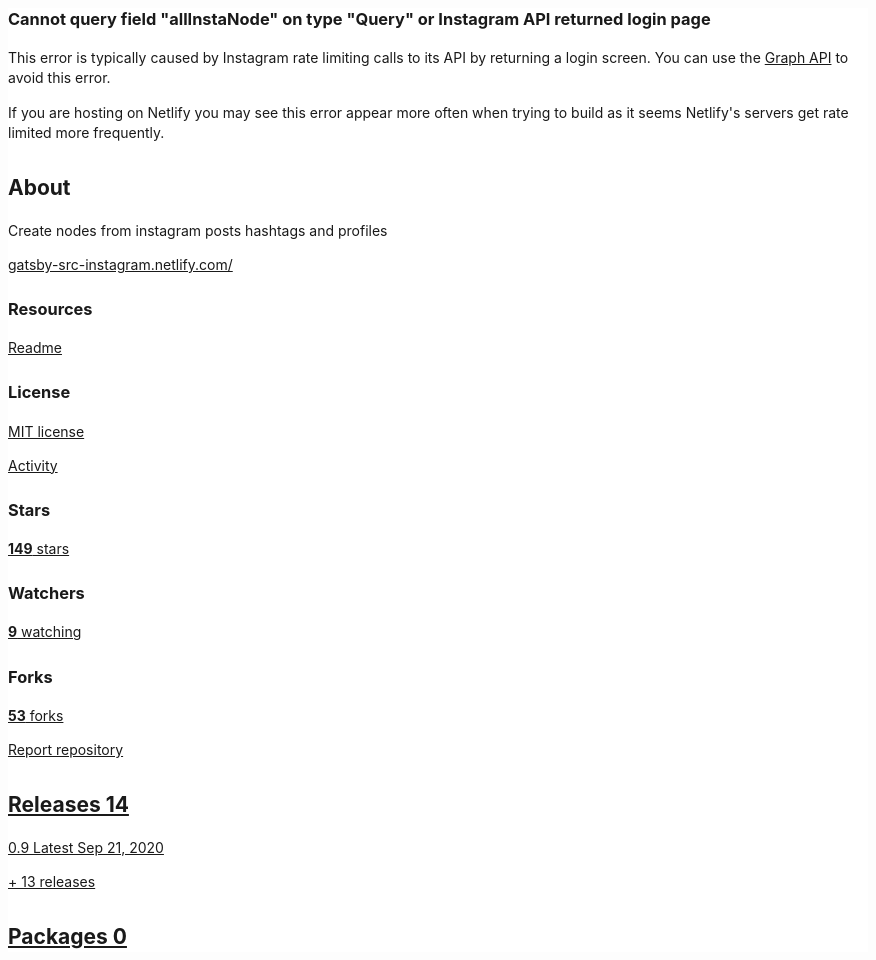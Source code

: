 [](https://github.com/oorestisime/gatsby-source-instagram?screenshot=true#common-build-errors)

### Cannot query field "allInstaNode" on type "Query" or Instagram API returned login page

[](https://github.com/oorestisime/gatsby-source-instagram?screenshot=true#cannot-query-field-allinstanode-on-type-query-or-instagram-api-returned-login-page)

This error is typically caused by Instagram rate limiting calls to its API by returning a login screen. You can use the [Graph API](https://github.com/oorestisime/gatsby-source-instagram?screenshot=true#instagram-graph-api-token) to avoid this error.

If you are hosting on Netlify you may see this error appear more often when trying to build as it seems Netlify's servers get rate limited more frequently.

About
-----

Create nodes from instagram posts hashtags and profiles

[gatsby-src-instagram.netlify.com/](https://gatsby-src-instagram.netlify.com/ "https://gatsby-src-instagram.netlify.com/")

### Resources

[Readme](https://github.com/oorestisime/gatsby-source-instagram?screenshot=true#readme-ov-file)

### License

[MIT license](https://github.com/oorestisime/gatsby-source-instagram?screenshot=true#MIT-1-ov-file)

[Activity](https://github.com/oorestisime/gatsby-source-instagram/activity)

### Stars

[**149** stars](https://github.com/oorestisime/gatsby-source-instagram/stargazers)

### Watchers

[**9** watching](https://github.com/oorestisime/gatsby-source-instagram/watchers)

### Forks

[**53** forks](https://github.com/oorestisime/gatsby-source-instagram/forks)

[Report repository](https://github.com/contact/report-content?content_url=https%3A%2F%2Fgithub.com%2Foorestisime%2Fgatsby-source-instagram&report=oorestisime+%28user%29)

[Releases 14](https://github.com/oorestisime/gatsby-source-instagram/releases)
------------------------------------------------------------------------------

[0.9 Latest Sep 21, 2020](https://github.com/oorestisime/gatsby-source-instagram/releases/tag/0.9)

[\+ 13 releases](https://github.com/oorestisime/gatsby-source-instagram/releases)

[Packages 0](https://github.com/users/oorestisime/packages?repo_name=gatsby-source-instagram)
---------------------------------------------------------------------------------------------
